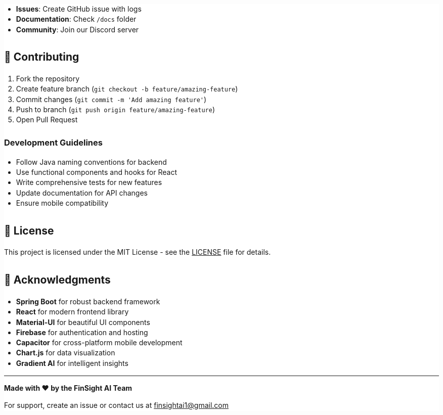 - **Issues**: Create GitHub issue with logs
- **Documentation**: Check `/docs` folder
- **Community**: Join our Discord server

## 🤝 Contributing

1. Fork the repository
2. Create feature branch (`git checkout -b feature/amazing-feature`)
3. Commit changes (`git commit -m 'Add amazing feature'`)
4. Push to branch (`git push origin feature/amazing-feature`)
5. Open Pull Request

### Development Guidelines

- Follow Java naming conventions for backend
- Use functional components and hooks for React
- Write comprehensive tests for new features
- Update documentation for API changes
- Ensure mobile compatibility

## 📄 License

This project is licensed under the MIT License - see the [LICENSE](LICENSE) file for details.

## 🙏 Acknowledgments

- **Spring Boot** for robust backend framework
- **React** for modern frontend library
- **Material-UI** for beautiful UI components
- **Firebase** for authentication and hosting
- **Capacitor** for cross-platform mobile development
- **Chart.js** for data visualization
- **Gradient AI** for intelligent insights

---

**Made with ❤️ by the FinSight AI Team**

For support, create an issue or contact us at finsightai1@gmail.com
